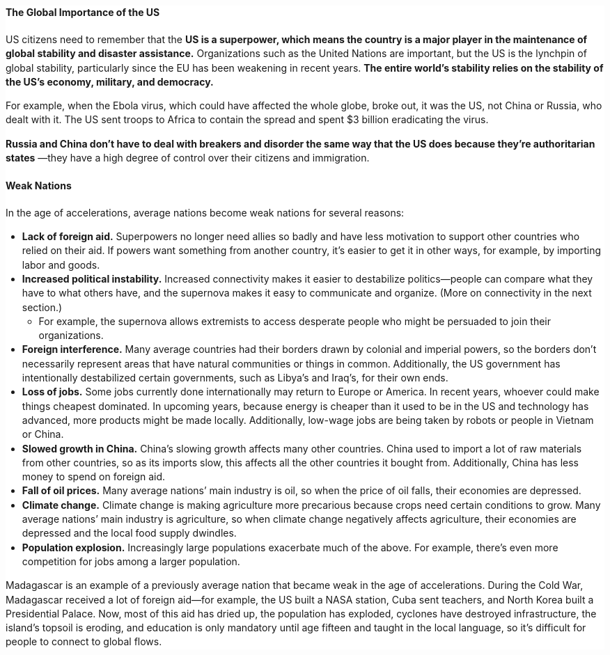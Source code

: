 #### The Global Importance of the US

US citizens need to remember that the **US is a superpower, which means the country is a major player in the maintenance of global stability and disaster assistance.** Organizations such as the United Nations are important, but the US is the lynchpin of global stability, particularly since the EU has been weakening in recent years. **The entire world’s stability relies on the stability of the US’s economy, military, and democracy.**

For example, when the Ebola virus, which could have affected the whole globe, broke out, it was the US, not China or Russia, who dealt with it. The US sent troops to Africa to contain the spread and spent $3 billion eradicating the virus.

**Russia and China don’t have to deal with breakers and disorder the same way that the US does because they’re authoritarian states** —they have a high degree of control over their citizens and immigration.

#### Weak Nations

In the age of accelerations, average nations become weak nations for several reasons:

  * **Lack of foreign aid.** Superpowers no longer need allies so badly and have less motivation to support other countries who relied on their aid. If powers want something from another country, it’s easier to get it in other ways, for example, by importing labor and goods. 
  * **Increased political instability.** Increased connectivity makes it easier to destabilize politics—people can compare what they have to what others have, and the supernova makes it easy to communicate and organize. (More on connectivity in the next section.)
    * For example, the supernova allows extremists to access desperate people who might be persuaded to join their organizations.
  * **Foreign interference.** Many average countries had their borders drawn by colonial and imperial powers, so the borders don’t necessarily represent areas that have natural communities or things in common. Additionally, the US government has intentionally destabilized certain governments, such as Libya’s and Iraq’s, for their own ends.
  * **Loss of jobs.** Some jobs currently done internationally may return to Europe or America. In recent years, whoever could make things cheapest dominated. In upcoming years, because energy is cheaper than it used to be in the US and technology has advanced, more products might be made locally. Additionally, low-wage jobs are being taken by robots or people in Vietnam or China. 
  * **Slowed growth in China.** China’s slowing growth affects many other countries. China used to import a lot of raw materials from other countries, so as its imports slow, this affects all the other countries it bought from. Additionally, China has less money to spend on foreign aid.
  * **Fall of oil prices.** Many average nations’ main industry is oil, so when the price of oil falls, their economies are depressed.
  * **Climate change.** Climate change is making agriculture more precarious because crops need certain conditions to grow. Many average nations’ main industry is agriculture, so when climate change negatively affects agriculture, their economies are depressed and the local food supply dwindles.
  * **Population explosion.** Increasingly large populations exacerbate much of the above. For example, there’s even more competition for jobs among a larger population.



Madagascar is an example of a previously average nation that became weak in the age of accelerations. During the Cold War, Madagascar received a lot of foreign aid—for example, the US built a NASA station, Cuba sent teachers, and North Korea built a Presidential Palace. Now, most of this aid has dried up, the population has exploded, cyclones have destroyed infrastructure, the island’s topsoil is eroding, and education is only mandatory until age fifteen and taught in the local language, so it’s difficult for people to connect to global flows.
